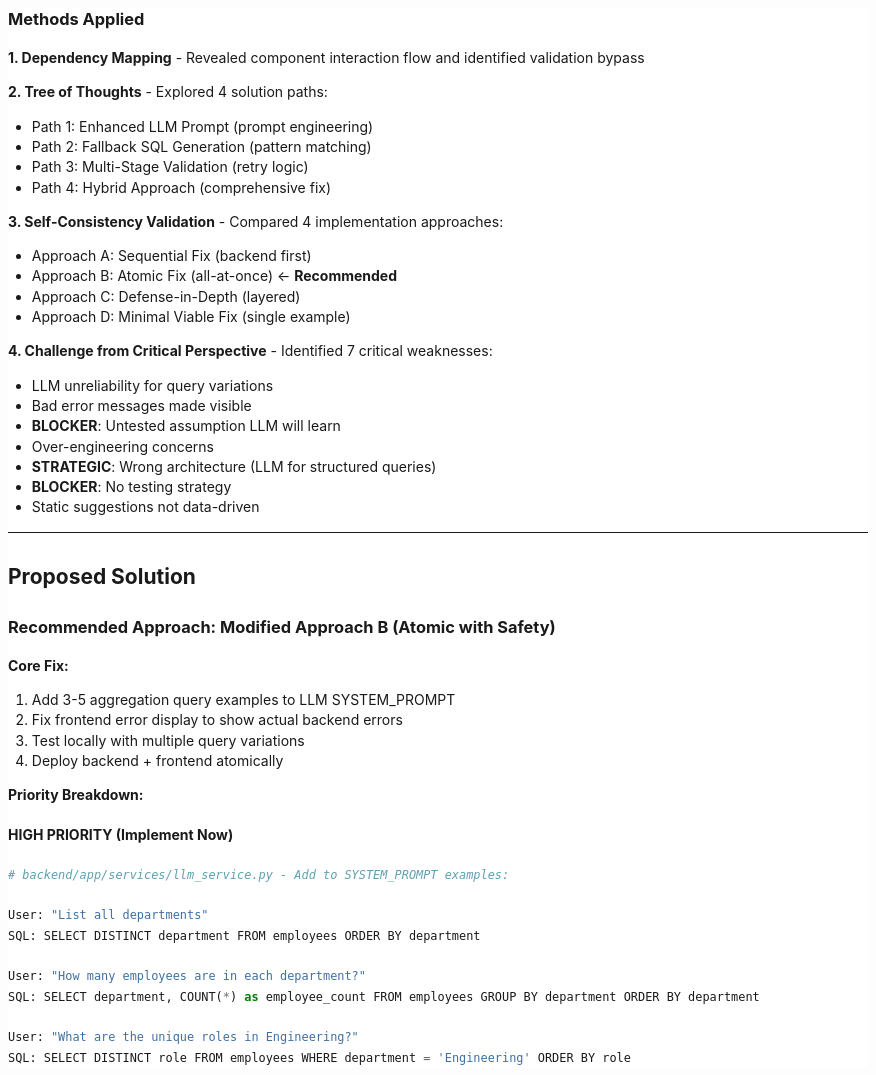 ### Methods Applied

**1. Dependency Mapping** - Revealed component interaction flow and identified validation bypass

**2. Tree of Thoughts** - Explored 4 solution paths:
- Path 1: Enhanced LLM Prompt (prompt engineering)
- Path 2: Fallback SQL Generation (pattern matching)
- Path 3: Multi-Stage Validation (retry logic)
- Path 4: Hybrid Approach (comprehensive fix)

**3. Self-Consistency Validation** - Compared 4 implementation approaches:
- Approach A: Sequential Fix (backend first)
- Approach B: Atomic Fix (all-at-once) ← **Recommended**
- Approach C: Defense-in-Depth (layered)
- Approach D: Minimal Viable Fix (single example)

**4. Challenge from Critical Perspective** - Identified 7 critical weaknesses:
- LLM unreliability for query variations
- Bad error messages made visible
- **BLOCKER**: Untested assumption LLM will learn
- Over-engineering concerns
- **STRATEGIC**: Wrong architecture (LLM for structured queries)
- **BLOCKER**: No testing strategy
- Static suggestions not data-driven

---

## Proposed Solution

### Recommended Approach: Modified Approach B (Atomic with Safety)

**Core Fix:**
1. Add 3-5 aggregation query examples to LLM SYSTEM_PROMPT
2. Fix frontend error display to show actual backend errors
3. Test locally with multiple query variations
4. Deploy backend + frontend atomically

**Priority Breakdown:**

#### HIGH PRIORITY (Implement Now)
```python
# backend/app/services/llm_service.py - Add to SYSTEM_PROMPT examples:

User: "List all departments"
SQL: SELECT DISTINCT department FROM employees ORDER BY department

User: "How many employees are in each department?"
SQL: SELECT department, COUNT(*) as employee_count FROM employees GROUP BY department ORDER BY department

User: "What are the unique roles in Engineering?"
SQL: SELECT DISTINCT role FROM employees WHERE department = 'Engineering' ORDER BY role
```
